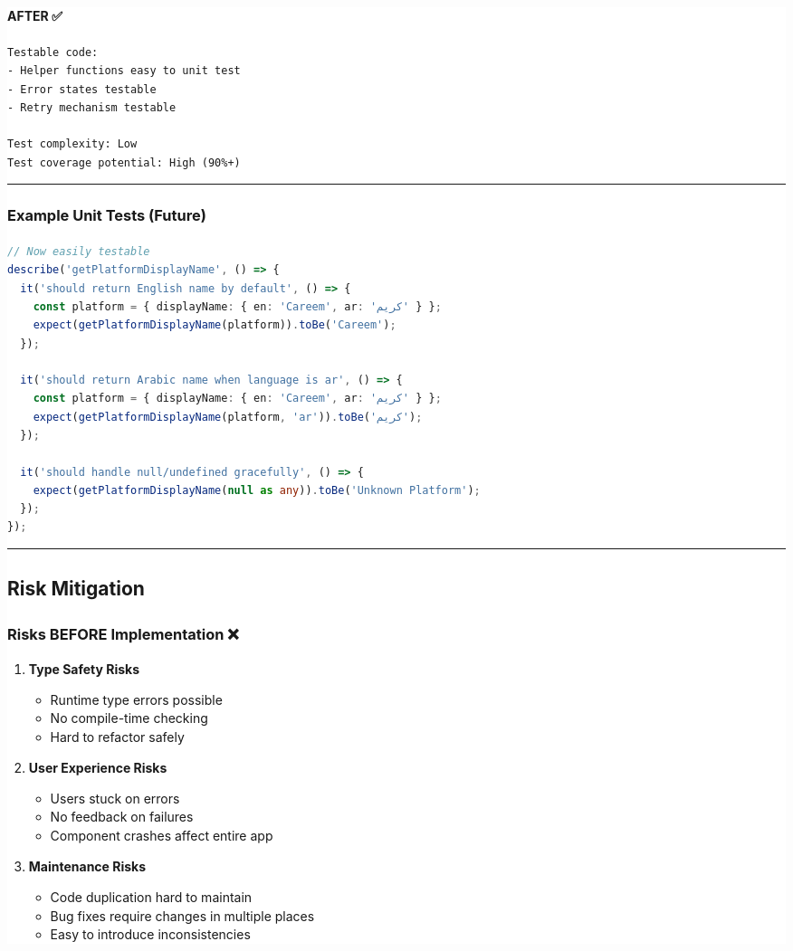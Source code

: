 #### AFTER ✅
```
Testable code:
- Helper functions easy to unit test
- Error states testable
- Retry mechanism testable

Test complexity: Low
Test coverage potential: High (90%+)
```

---

### Example Unit Tests (Future)

```typescript
// Now easily testable
describe('getPlatformDisplayName', () => {
  it('should return English name by default', () => {
    const platform = { displayName: { en: 'Careem', ar: 'كريم' } };
    expect(getPlatformDisplayName(platform)).toBe('Careem');
  });

  it('should return Arabic name when language is ar', () => {
    const platform = { displayName: { en: 'Careem', ar: 'كريم' } };
    expect(getPlatformDisplayName(platform, 'ar')).toBe('كريم');
  });

  it('should handle null/undefined gracefully', () => {
    expect(getPlatformDisplayName(null as any)).toBe('Unknown Platform');
  });
});
```

---

## Risk Mitigation

### Risks BEFORE Implementation ❌

1. **Type Safety Risks**
   - Runtime type errors possible
   - No compile-time checking
   - Hard to refactor safely

2. **User Experience Risks**
   - Users stuck on errors
   - No feedback on failures
   - Component crashes affect entire app

3. **Maintenance Risks**
   - Code duplication hard to maintain
   - Bug fixes require changes in multiple places
   - Easy to introduce inconsistencies
